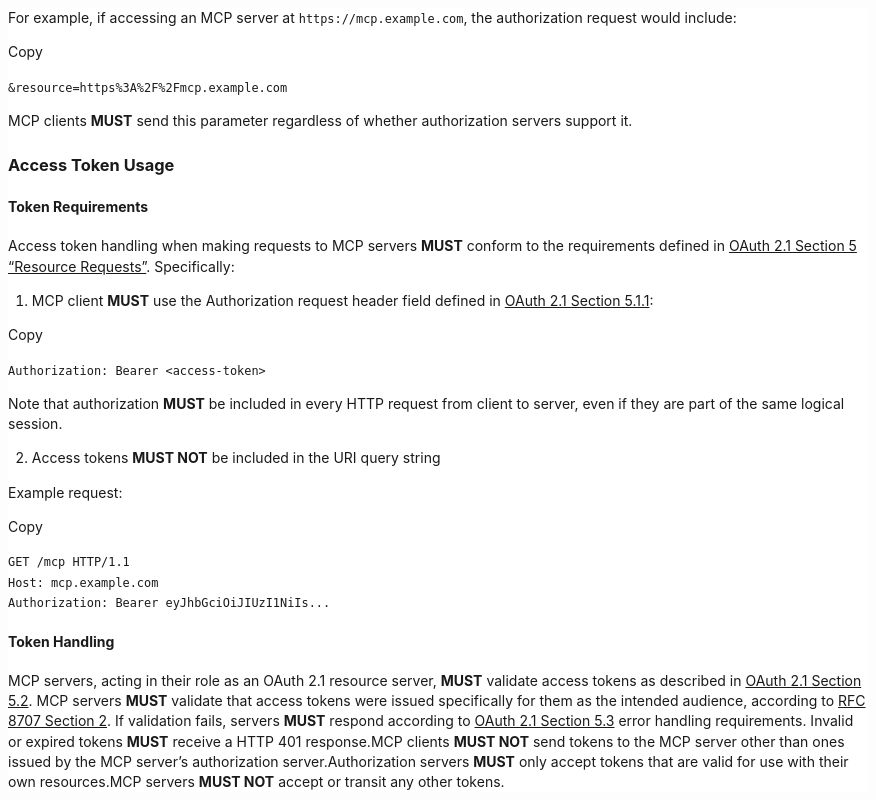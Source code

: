 For example, if accessing an MCP server at `https://mcp.example.com`, the authorization request would include:

Copy

```
&resource=https%3A%2F%2Fmcp.example.com
```

MCP clients **MUST** send this parameter regardless of whether authorization servers support it.

<h3>Access Token Usage</h3>

<h4>Token Requirements</h4>

Access token handling when making requests to MCP servers **MUST** conform to the requirements defined in
[OAuth 2.1 Section 5 “Resource Requests”](https://datatracker.ietf.org/doc/html/draft-ietf-oauth-v2-1-13#section-5).
Specifically:

1. MCP client **MUST** use the Authorization request header field defined in
[OAuth 2.1 Section 5.1.1](https://datatracker.ietf.org/doc/html/draft-ietf-oauth-v2-1-13#section-5.1.1):

Copy

```
Authorization: Bearer <access-token>
```

Note that authorization **MUST** be included in every HTTP request from client to server,
even if they are part of the same logical session.

2. Access tokens **MUST NOT** be included in the URI query string

Example request:

Copy

```
GET /mcp HTTP/1.1
Host: mcp.example.com
Authorization: Bearer eyJhbGciOiJIUzI1NiIs...
```

<h4>Token Handling</h4>

MCP servers, acting in their role as an OAuth 2.1 resource server, **MUST** validate access tokens as described in
[OAuth 2.1 Section 5.2](https://datatracker.ietf.org/doc/html/draft-ietf-oauth-v2-1-13#section-5.2).
MCP servers **MUST** validate that access tokens were issued specifically for them as the intended audience,
according to [RFC 8707 Section 2](https://www.rfc-editor.org/rfc/rfc8707.html#section-2).
If validation fails, servers **MUST** respond according to
[OAuth 2.1 Section 5.3](https://datatracker.ietf.org/doc/html/draft-ietf-oauth-v2-1-13#section-5.3)
error handling requirements. Invalid or expired tokens **MUST** receive a HTTP 401
response.MCP clients **MUST NOT** send tokens to the MCP server other than ones issued by the MCP server’s authorization server.Authorization servers **MUST** only accept tokens that are valid for use with their
own resources.MCP servers **MUST NOT** accept or transit any other tokens.
